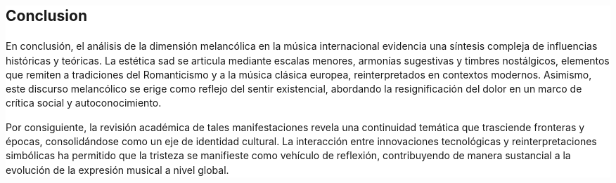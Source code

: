 ## Conclusion

En conclusión, el análisis de la dimensión melancólica en la música internacional evidencia una
síntesis compleja de influencias históricas y teóricas. La estética sad se articula mediante escalas
menores, armonías sugestivas y timbres nostálgicos, elementos que remiten a tradiciones del
Romanticismo y a la música clásica europea, reinterpretados en contextos modernos. Asimismo, este
discurso melancólico se erige como reflejo del sentir existencial, abordando la resignificación del
dolor en un marco de crítica social y autoconocimiento.

Por consiguiente, la revisión académica de tales manifestaciones revela una continuidad temática que
trasciende fronteras y épocas, consolidándose como un eje de identidad cultural. La interacción
entre innovaciones tecnológicas y reinterpretaciones simbólicas ha permitido que la tristeza se
manifieste como vehículo de reflexión, contribuyendo de manera sustancial a la evolución de la
expresión musical a nivel global.
